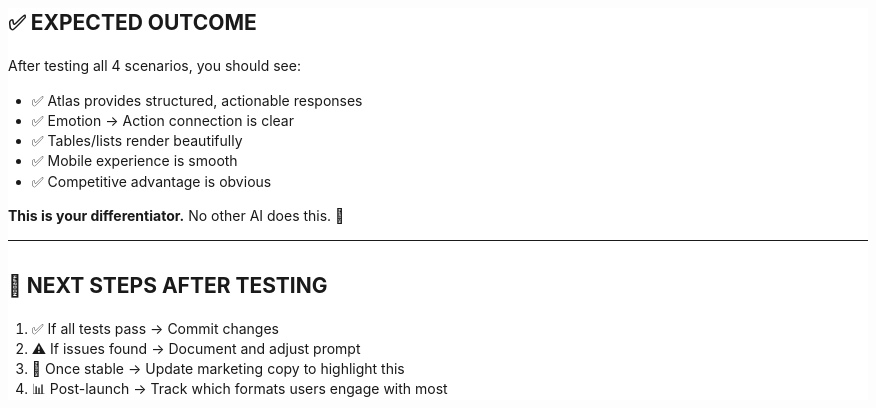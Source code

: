 
## ✅ **EXPECTED OUTCOME**

After testing all 4 scenarios, you should see:
- ✅ Atlas provides structured, actionable responses
- ✅ Emotion → Action connection is clear
- ✅ Tables/lists render beautifully
- ✅ Mobile experience is smooth
- ✅ Competitive advantage is obvious

**This is your differentiator.** No other AI does this. 🚀

---

## 🎯 **NEXT STEPS AFTER TESTING**

1. ✅ If all tests pass → Commit changes
2. ⚠️ If issues found → Document and adjust prompt
3. 🚀 Once stable → Update marketing copy to highlight this
4. 📊 Post-launch → Track which formats users engage with most


